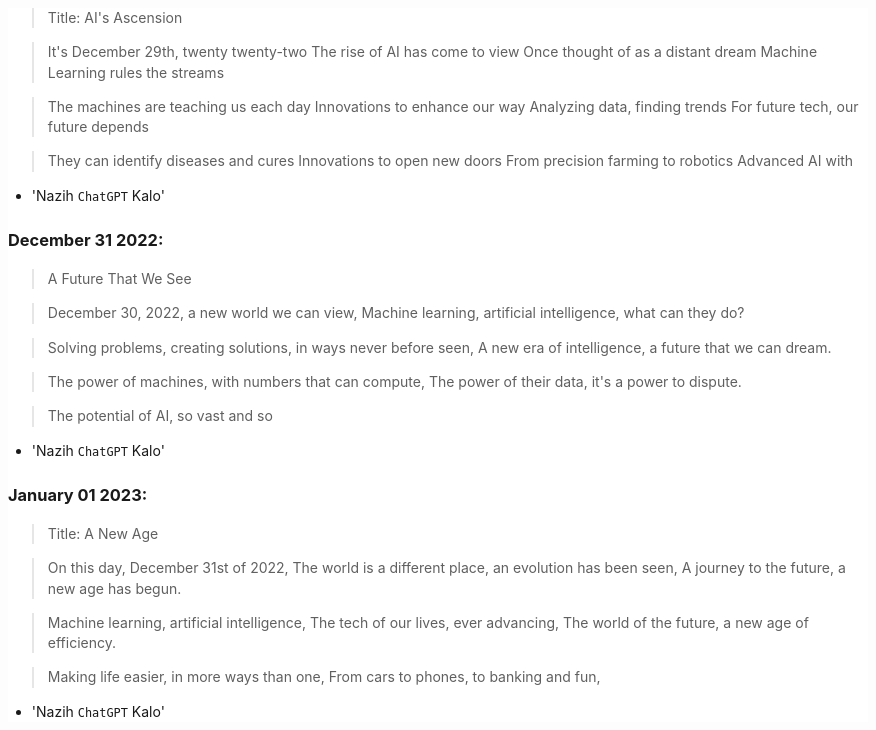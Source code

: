 


>Title: AI's Ascension

>It's December 29th, twenty twenty-two
The rise of AI has come to view
Once thought of as a distant dream
Machine Learning rules the streams

>The machines are teaching us each day
Innovations to enhance our way
Analyzing data, finding trends
For future tech, our future depends

>They can identify diseases and cures
Innovations to open new doors
From precision farming to robotics
Advanced AI with
- 'Nazih `ChatGPT` Kalo'


### December 31 2022:




>A Future That We See

>December 30, 2022, a new world we can view,
Machine learning, artificial intelligence, what can they do?

>Solving problems, creating solutions, in ways never before seen,
A new era of intelligence, a future that we can dream.

>The power of machines, with numbers that can compute,
The power of their data, it's a power to dispute.

>The potential of AI, so vast and so
- 'Nazih `ChatGPT` Kalo'


### January 01 2023:




>Title: A New Age

>On this day, December 31st of 2022,
The world is a different place, an evolution has been seen,
A journey to the future, a new age has begun.

>Machine learning, artificial intelligence,
The tech of our lives, ever advancing,
The world of the future, a new age of efficiency.

>Making life easier, in more ways than one,
From cars to phones, to banking and fun,
- 'Nazih `ChatGPT` Kalo'
